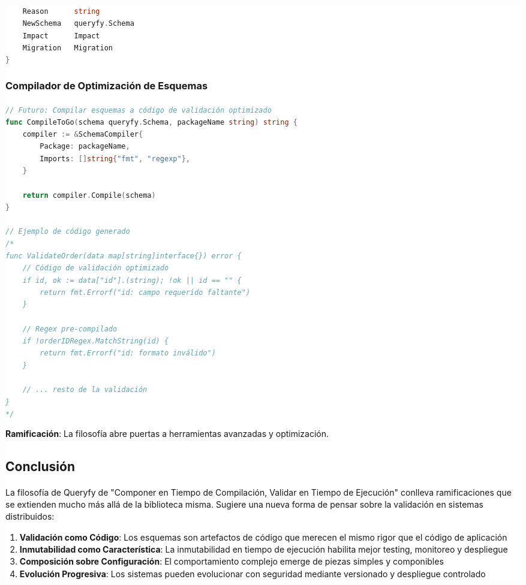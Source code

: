 ```go
    Reason      string
    NewSchema   queryfy.Schema
    Impact      Impact
    Migration   Migration
}
```

### Compilador de Optimización de Esquemas

```go
// Futuro: Compilar esquemas a código de validación optimizado
func CompileToGo(schema queryfy.Schema, packageName string) string {
    compiler := &SchemaCompiler{
        Package: packageName,
        Imports: []string{"fmt", "regexp"},
    }
    
    return compiler.Compile(schema)
}

// Ejemplo de código generado
/*
func ValidateOrder(data map[string]interface{}) error {
    // Código de validación optimizado
    if id, ok := data["id"].(string); !ok || id == "" {
        return fmt.Errorf("id: campo requerido faltante")
    }
    
    // Regex pre-compilado
    if !orderIDRegex.MatchString(id) {
        return fmt.Errorf("id: formato inválido")
    }
    
    // ... resto de la validación
}
*/
```

**Ramificación**: La filosofía abre puertas a herramientas avanzadas y optimización.

## Conclusión

La filosofía de Queryfy de "Componer en Tiempo de Compilación, Validar en Tiempo de Ejecución" conlleva ramificaciones que se extienden mucho más allá de la biblioteca misma. Sugiere una nueva forma de pensar sobre la validación en sistemas distribuidos:

1. **Validación como Código**: Los esquemas son artefactos de código que merecen el mismo rigor que el código de aplicación
2. **Inmutabilidad como Característica**: La inmutabilidad en tiempo de ejecución habilita mejor testing, monitoreo y despliegue
3. **Composición sobre Configuración**: El comportamiento complejo emerge de piezas simples y componibles
4. **Evolución Progresiva**: Los sistemas pueden evolucionar con seguridad mediante versionado y despliegue controlado

